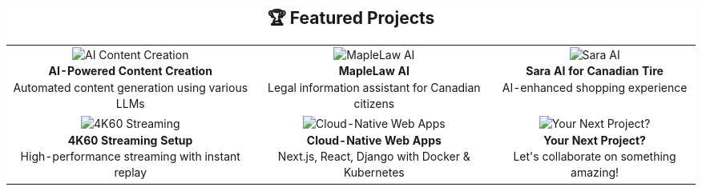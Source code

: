   </tbody>
</table>
</div>


<h2 align="center">🏆 Featured Projects</h2>

<table align="center">
  <tr>
    <td align="center">
      <img src="https://via.placeholder.com/150" width="100" height="100" alt="AI Content Creation"/>
      <br>
      <strong>AI-Powered Content Creation</strong>
      <br>
      Automated content generation using various LLMs
    </td>
    <td align="center">
      <img src="https://via.placeholder.com/150" width="100" height="100" alt="MapleLaw AI"/>
      <br>
      <strong>MapleLaw AI</strong>
      <br>
      Legal information assistant for Canadian citizens
    </td>
    <td align="center">
      <img src="https://via.placeholder.com/150" width="100" height="100" alt="Sara AI"/>
      <br>
      <strong>Sara AI for Canadian Tire</strong>
      <br>
      AI-enhanced shopping experience
    </td>
  </tr>
  <tr>
    <td align="center">
      <img src="https://via.placeholder.com/150" width="100" height="100" alt="4K60 Streaming"/>
      <br>
      <strong>4K60 Streaming Setup</strong>
      <br>
      High-performance streaming with instant replay
    </td>
    <td align="center">
      <img src="https://via.placeholder.com/150" width="100" height="100" alt="Cloud-Native Web Apps"/>
      <br>
      <strong>Cloud-Native Web Apps</strong>
      <br>
      Next.js, React, Django with Docker & Kubernetes
    </td>
    <td align="center">
      <img src="https://via.placeholder.com/150" width="100" height="100" alt="Your Next Project?"/>
      <br>
      <strong>Your Next Project?</strong>
      <br>
      Let's collaborate on something amazing!
    </td>
  </tr>
</table>
